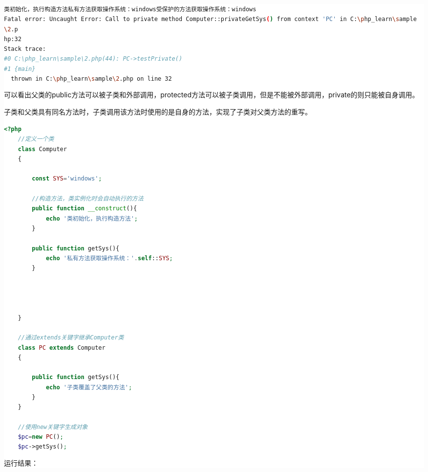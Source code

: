 ```bash
类初始化，执行构造方法私有方法获取操作系统：windows受保护的方法获取操作系统：windows
Fatal error: Uncaught Error: Call to private method Computer::privateGetSys() from context 'PC' in C:\php_learn\sample\2.p
hp:32
Stack trace:
#0 C:\php_learn\sample\2.php(44): PC->testPrivate()
#1 {main}
  thrown in C:\php_learn\sample\2.php on line 32

```

可以看出父类的public方法可以被子类和外部调用，protected方法可以被子类调用，但是不能被外部调用，private的则只能被自身调用。

子类和父类具有同名方法时，子类调用该方法时使用的是自身的方法，实现了子类对父类方法的重写。

```php
<?php
    //定义一个类
    class Computer 
    {
        
        const SYS='windows';
        
        //构造方法，类实例化时会自动执行的方法
        public function __construct(){
            echo '类初始化，执行构造方法';
        }
        
        public function getSys(){
            echo '私有方法获取操作系统：'.self::SYS;
        }
        
        
       
        
    }
    
    //通过extends关键字继承Computer类
    class PC extends Computer 
    {
       
        public function getSys(){
            echo '子类覆盖了父类的方法';
        }
    }
    
    //使用new关键字生成对象
    $pc=new PC();
    $pc->getSys();
```

运行结果：
